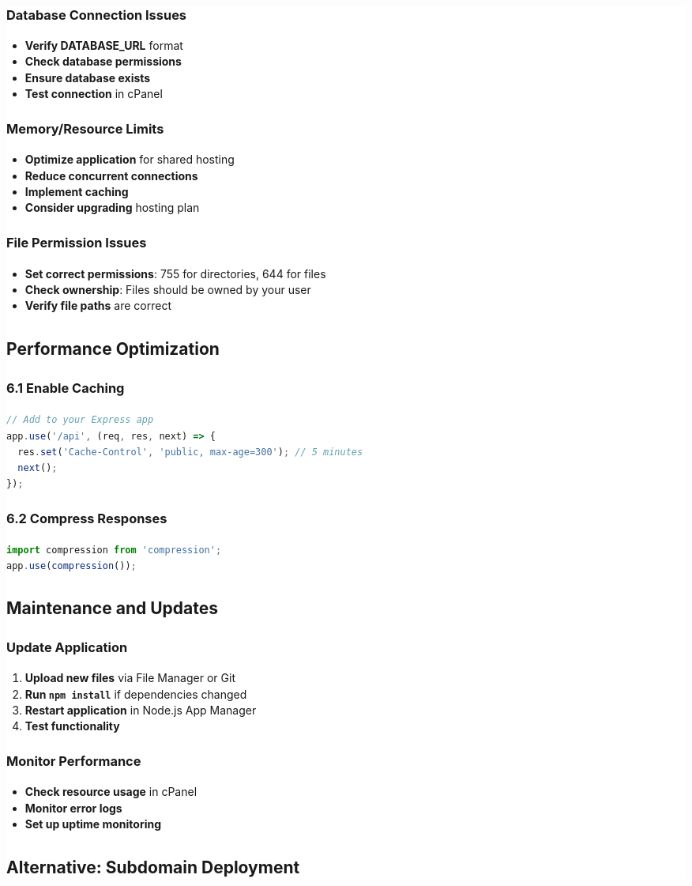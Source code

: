 ### Database Connection Issues
- **Verify DATABASE_URL** format
- **Check database permissions**
- **Ensure database exists**
- **Test connection** in cPanel

### Memory/Resource Limits
- **Optimize application** for shared hosting
- **Reduce concurrent connections**
- **Implement caching**
- **Consider upgrading** hosting plan

### File Permission Issues
- **Set correct permissions**: 755 for directories, 644 for files
- **Check ownership**: Files should be owned by your user
- **Verify file paths** are correct

## Performance Optimization

### 6.1 Enable Caching
```javascript
// Add to your Express app
app.use('/api', (req, res, next) => {
  res.set('Cache-Control', 'public, max-age=300'); // 5 minutes
  next();
});
```

### 6.2 Compress Responses
```javascript
import compression from 'compression';
app.use(compression());
```

## Maintenance and Updates

### Update Application
1. **Upload new files** via File Manager or Git
2. **Run `npm install`** if dependencies changed
3. **Restart application** in Node.js App Manager
4. **Test functionality**

### Monitor Performance
- **Check resource usage** in cPanel
- **Monitor error logs**
- **Set up uptime monitoring**

## Alternative: Subdomain Deployment
